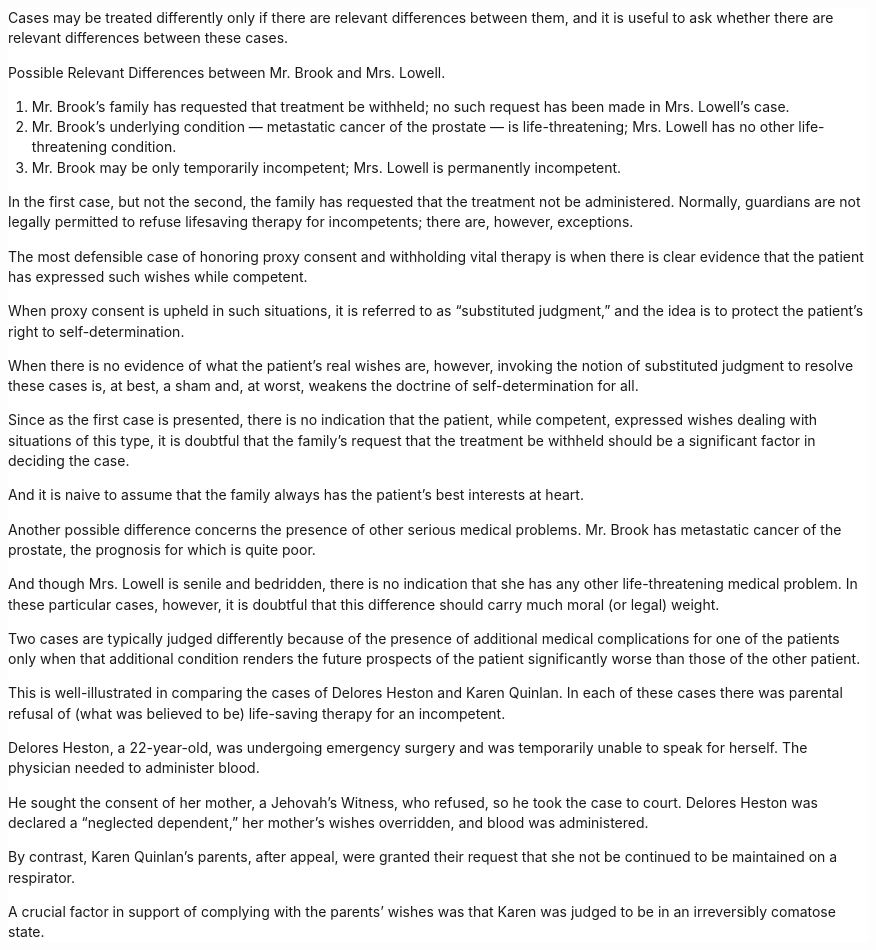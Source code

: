 Cases may be treated differently only if there are relevant differences between them, and it is useful to ask whether there are relevant differences between these cases.

Possible Relevant Differences between Mr. Brook and Mrs. Lowell.

1. Mr. Brook’s family has requested that treatment be withheld; no such request has been made in Mrs. Lowell’s case.
2. Mr. Brook’s underlying condition — metastatic cancer of the prostate — is life-threatening; Mrs. Lowell has no other life-threatening condition.
3. Mr. Brook may be only temporarily incompetent; Mrs. Lowell is permanently incompetent.

In the first case, but not the second, the family has requested that the treatment not be administered. Normally, guardians are not legally permitted to refuse lifesaving therapy for incompetents; there are, however, exceptions.

The most defensible case of honoring proxy consent and withholding vital therapy is when there is clear evidence that the patient has expressed such wishes while competent.

When proxy consent is upheld in such situations, it is referred to as “substituted judgment,” and the idea is to protect the patient’s right to self-determination.

When there is no evidence of what the patient’s real wishes are, however, invoking the notion of substituted judgment to resolve these cases is, at best, a sham and, at worst, weakens the doctrine of self-determination for all.

Since as the first case is presented, there is no indication that the patient, while competent, expressed wishes dealing with situations of this type, it is doubtful that the family’s request that the treatment be withheld should be a significant factor in deciding the case.

And it is naive to assume that the family always has the patient’s best interests at heart.

Another possible difference concerns the presence of other serious medical prob­lems. Mr. Brook has metastatic cancer of the prostate, the prognosis for which is quite poor.

And though Mrs. Lowell is senile and bedridden, there is no indication that she has any other life-threatening medical problem. In these particular cases, however, it is doubtful that this difference should carry much moral (or legal) weight.

Two cases are typically judged differently because of the presence of additional medical compli­cations for one of the patients only when that additional condition renders the future prospects of the patient significantly worse than those of the other patient.

This is well-illustrated in comparing the cases of Delores Heston and Karen Quinlan. In each of these cases there was parental refusal of (what was believed to be) life-saving therapy for an incompetent.

Delores Heston, a 22-year-old, was undergoing emergency surgery and was temporarily unable to speak for herself. The physician needed to administer blood.

He sought the consent of her mother, a Jehovah’s Witness, who refused, so he took the case to court. Delores Heston was declared a “neglected dependent,” her mother’s wishes overridden, and blood was administered.

By contrast, Karen Quinlan’s parents, after appeal, were granted their request that she not be continued to be maintained on a respirator.

A crucial factor in support of complying with the parents’ wishes was that Karen was judged to be in an irreversibly comatose state.
